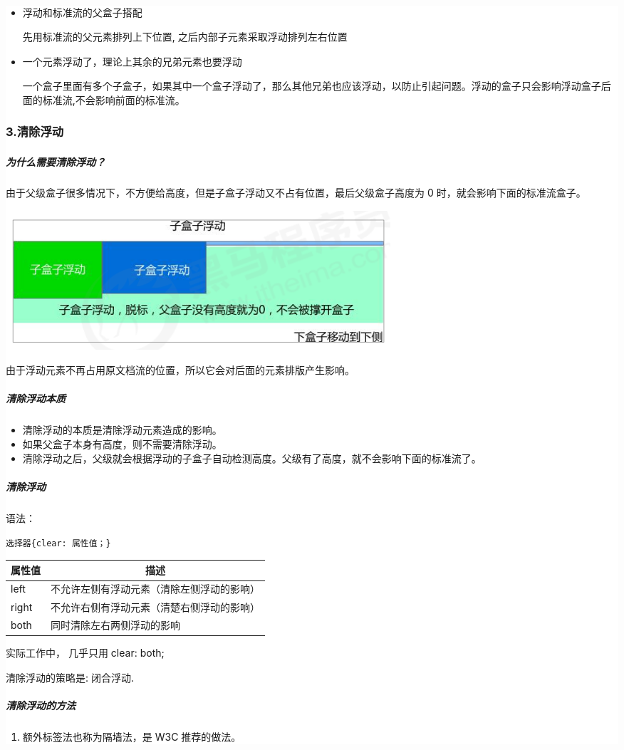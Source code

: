 - 浮动和标准流的父盒子搭配

  先用标准流的父元素排列上下位置, 之后内部子元素采取浮动排列左右位置

- 一个元素浮动了，理论上其余的兄弟元素也要浮动

  一个盒子里面有多个子盒子，如果其中一个盒子浮动了，那么其他兄弟也应该浮动，以防止引起问题。浮动的盒子只会影响浮动盒子后面的标准流,不会影响前面的标准流。

### 3.清除浮动

##### 为什么需要清除浮动？

由于父级盒子很多情况下，不方便给高度，但是子盒子浮动又不占有位置，最后父级盒子高度为 0 时，就会影响下面的标准流盒子。

![image-20211208223953408](CSS.assets/image-20211208223953408.png)

由于浮动元素不再占用原文档流的位置，所以它会对后面的元素排版产生影响。

##### 清除浮动本质

- 清除浮动的本质是清除浮动元素造成的影响。
- 如果父盒子本身有高度，则不需要清除浮动。
- 清除浮动之后，父级就会根据浮动的子盒子自动检测高度。父级有了高度，就不会影响下面的标准流了。

##### 清除浮动

语法：

```html
选择器{clear: 属性值；}
```

| 属性值 | 描述                                       |
| ------ | ------------------------------------------ |
| left   | 不允许左侧有浮动元素（清除左侧浮动的影响） |
| right  | 不允许右侧有浮动元素（清楚右侧浮动的影响） |
| both   | 同时清除左右两侧浮动的影响                 |

实际工作中， 几乎只用 clear: both;

清除浮动的策略是: 闭合浮动. 

##### 清除浮动的方法

1. 额外标签法也称为隔墙法，是 W3C 推荐的做法。
